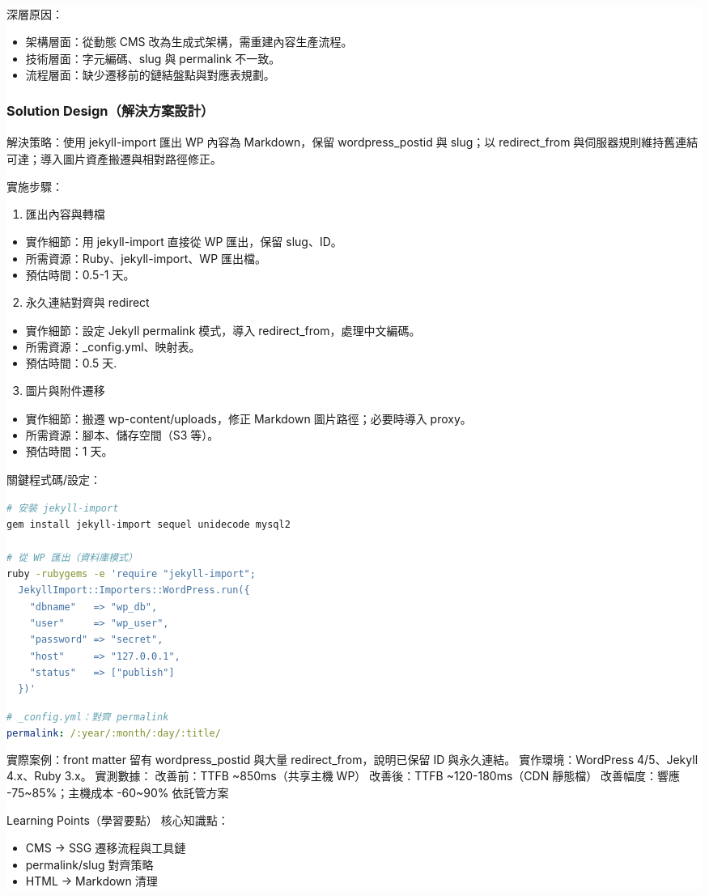 深層原因：
- 架構層面：從動態 CMS 改為生成式架構，需重建內容生產流程。
- 技術層面：字元編碼、slug 與 permalink 不一致。
- 流程層面：缺少遷移前的鏈結盤點與對應表規劃。

### Solution Design（解決方案設計）
解決策略：使用 jekyll-import 匯出 WP 內容為 Markdown，保留 wordpress_postid 與 slug；以 redirect_from 與伺服器規則維持舊連結可達；導入圖片資產搬遷與相對路徑修正。

實施步驟：
1. 匯出內容與轉檔
- 實作細節：用 jekyll-import 直接從 WP 匯出，保留 slug、ID。
- 所需資源：Ruby、jekyll-import、WP 匯出檔。
- 預估時間：0.5-1 天。

2. 永久連結對齊與 redirect
- 實作細節：設定 Jekyll permalink 模式，導入 redirect_from，處理中文編碼。
- 所需資源：_config.yml、映射表。
- 預估時間：0.5 天.

3. 圖片與附件遷移
- 實作細節：搬遷 wp-content/uploads，修正 Markdown 圖片路徑；必要時導入 proxy。
- 所需資源：腳本、儲存空間（S3 等）。
- 預估時間：1 天。

關鍵程式碼/設定：
```bash
# 安裝 jekyll-import
gem install jekyll-import sequel unidecode mysql2

# 從 WP 匯出（資料庫模式）
ruby -rubygems -e 'require "jekyll-import";
  JekyllImport::Importers::WordPress.run({
    "dbname"   => "wp_db",
    "user"     => "wp_user",
    "password" => "secret",
    "host"     => "127.0.0.1",
    "status"   => ["publish"]
  })'
```

```yaml
# _config.yml：對齊 permalink
permalink: /:year/:month/:day/:title/
```

實際案例：front matter 留有 wordpress_postid 與大量 redirect_from，說明已保留 ID 與永久連結。
實作環境：WordPress 4/5、Jekyll 4.x、Ruby 3.x。
實測數據：
改善前：TTFB ~850ms（共享主機 WP）
改善後：TTFB ~120-180ms（CDN 靜態檔）
改善幅度：響應 -75~85%；主機成本 -60~90% 依託管方案

Learning Points（學習要點）
核心知識點：
- CMS -> SSG 遷移流程與工具鏈
- permalink/slug 對齊策略
- HTML -> Markdown 清理
